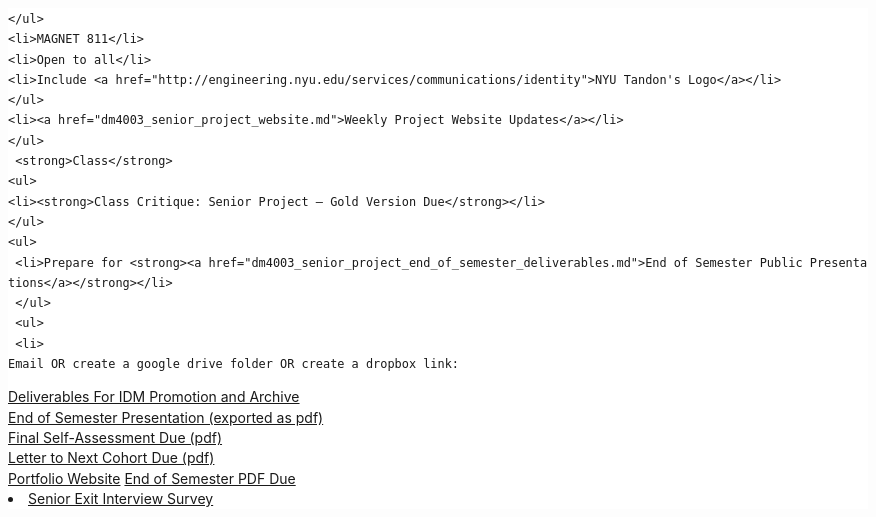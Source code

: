     
    </ul>
    <li>MAGNET 811</li>
    <li>Open to all</li>
    <li>Include <a href="http://engineering.nyu.edu/services/communications/identity">NYU Tandon's Logo</a></li>
    </ul>
    <li><a href="dm4003_senior_project_website.md">Weekly Project Website Updates</a></li>
    </ul>
     <strong>Class</strong>
    <ul>
    <li><strong>Class Critique: Senior Project – Gold Version Due</strong></li>
    </ul>
    <ul>
     <li>Prepare for <strong><a href="dm4003_senior_project_end_of_semester_deliverables.md">End of Semester Public Presentations</a></strong></li>
     </ul>
     <ul>
     <li>
    Email OR create a google drive folder OR create a dropbox link:
<a href="dm4003_senior_project_end_of_semester_deliverables.md">
Deliverables For IDM Promotion and Archive<br>
End of Semester Presentation (exported as pdf)<br>
Final Self-Assessment Due (pdf)<br>
Letter to Next Cohort Due (pdf)<br>
Portfolio Website</a>
<a href="dm4003_senior_project_end_of_semester_deliverables.md">End of Semester PDF Due</a>
<li>
<td><a href="https://docs.google.com/forms/d/1B1sKhE43W0fSWwrS969Q3iH4S9-PrLOCaUv0ereOgVw/viewform" target="_blank">Senior Exit Interview Survey</a>
    </li>
    </ul></td>
    </td> 
</tr>



</tr>
</table>



